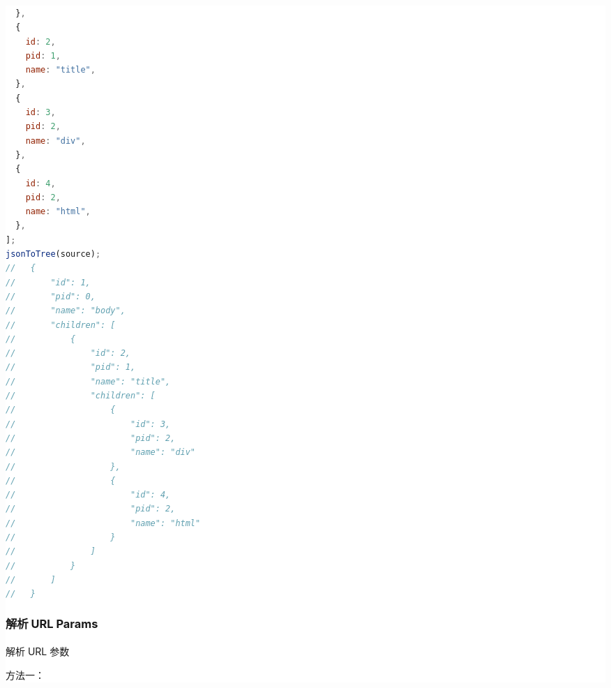 ```js
  },
  {
    id: 2,
    pid: 1,
    name: "title",
  },
  {
    id: 3,
    pid: 2,
    name: "div",
  },
  {
    id: 4,
    pid: 2,
    name: "html",
  },
];
jsonToTree(source);
//   {
//       "id": 1,
//       "pid": 0,
//       "name": "body",
//       "children": [
//           {
//               "id": 2,
//               "pid": 1,
//               "name": "title",
//               "children": [
//                   {
//                       "id": 3,
//                       "pid": 2,
//                       "name": "div"
//                   },
//                   {
//                       "id": 4,
//                       "pid": 2,
//                       "name": "html"
//                   }
//               ]
//           }
//       ]
//   }
```



### 解析 URL Params

解析 URL 参数

方法一：
